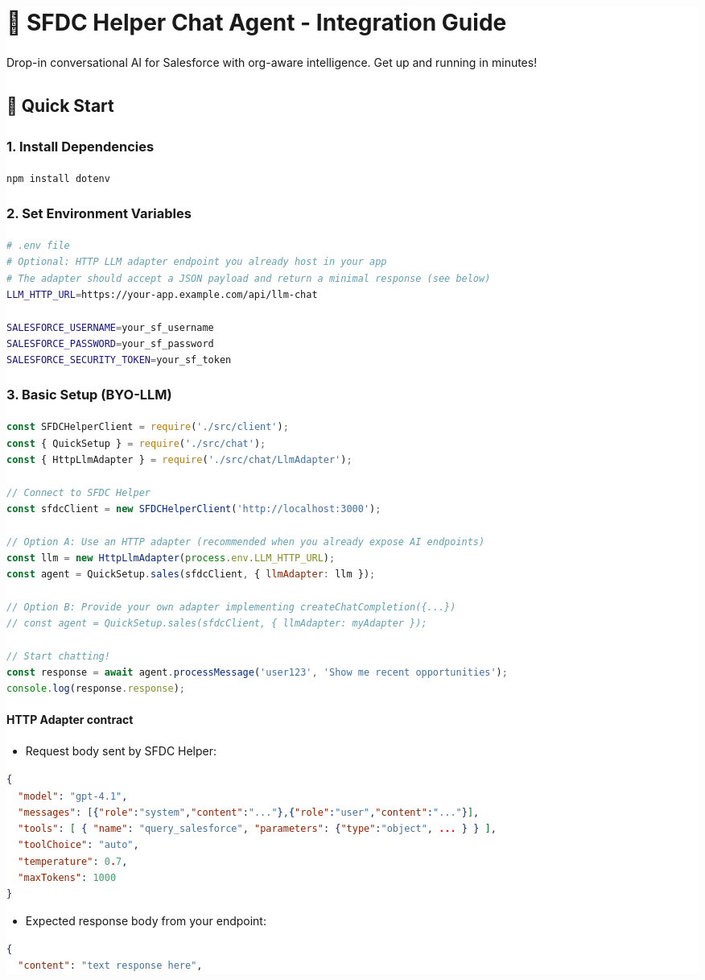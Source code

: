 # 🤖 SFDC Helper Chat Agent - Integration Guide

Drop-in conversational AI for Salesforce with org-aware intelligence. Get up and running in minutes!

## 🚀 Quick Start

### 1. Install Dependencies

```bash
npm install dotenv
```

### 2. Set Environment Variables

```bash
# .env file
# Optional: HTTP LLM adapter endpoint you already host in your app
# The adapter should accept a JSON payload and return a minimal response (see below)
LLM_HTTP_URL=https://your-app.example.com/api/llm-chat

SALESFORCE_USERNAME=your_sf_username
SALESFORCE_PASSWORD=your_sf_password
SALESFORCE_SECURITY_TOKEN=your_sf_token
```

### 3. Basic Setup (BYO-LLM)

```javascript
const SFDCHelperClient = require('./src/client');
const { QuickSetup } = require('./src/chat');
const { HttpLlmAdapter } = require('./src/chat/LlmAdapter');

// Connect to SFDC Helper
const sfdcClient = new SFDCHelperClient('http://localhost:3000');

// Option A: Use an HTTP adapter (recommended when you already expose AI endpoints)
const llm = new HttpLlmAdapter(process.env.LLM_HTTP_URL);
const agent = QuickSetup.sales(sfdcClient, { llmAdapter: llm });

// Option B: Provide your own adapter implementing createChatCompletion({...})
// const agent = QuickSetup.sales(sfdcClient, { llmAdapter: myAdapter });

// Start chatting!
const response = await agent.processMessage('user123', 'Show me recent opportunities');
console.log(response.response);
```

#### HTTP Adapter contract
- Request body sent by SFDC Helper:
```json
{
  "model": "gpt-4.1",
  "messages": [{"role":"system","content":"..."},{"role":"user","content":"..."}],
  "tools": [ { "name": "query_salesforce", "parameters": {"type":"object", ... } } ],
  "toolChoice": "auto",
  "temperature": 0.7,
  "maxTokens": 1000
}
```
- Expected response body from your endpoint:
```json
{
  "content": "text response here",
```